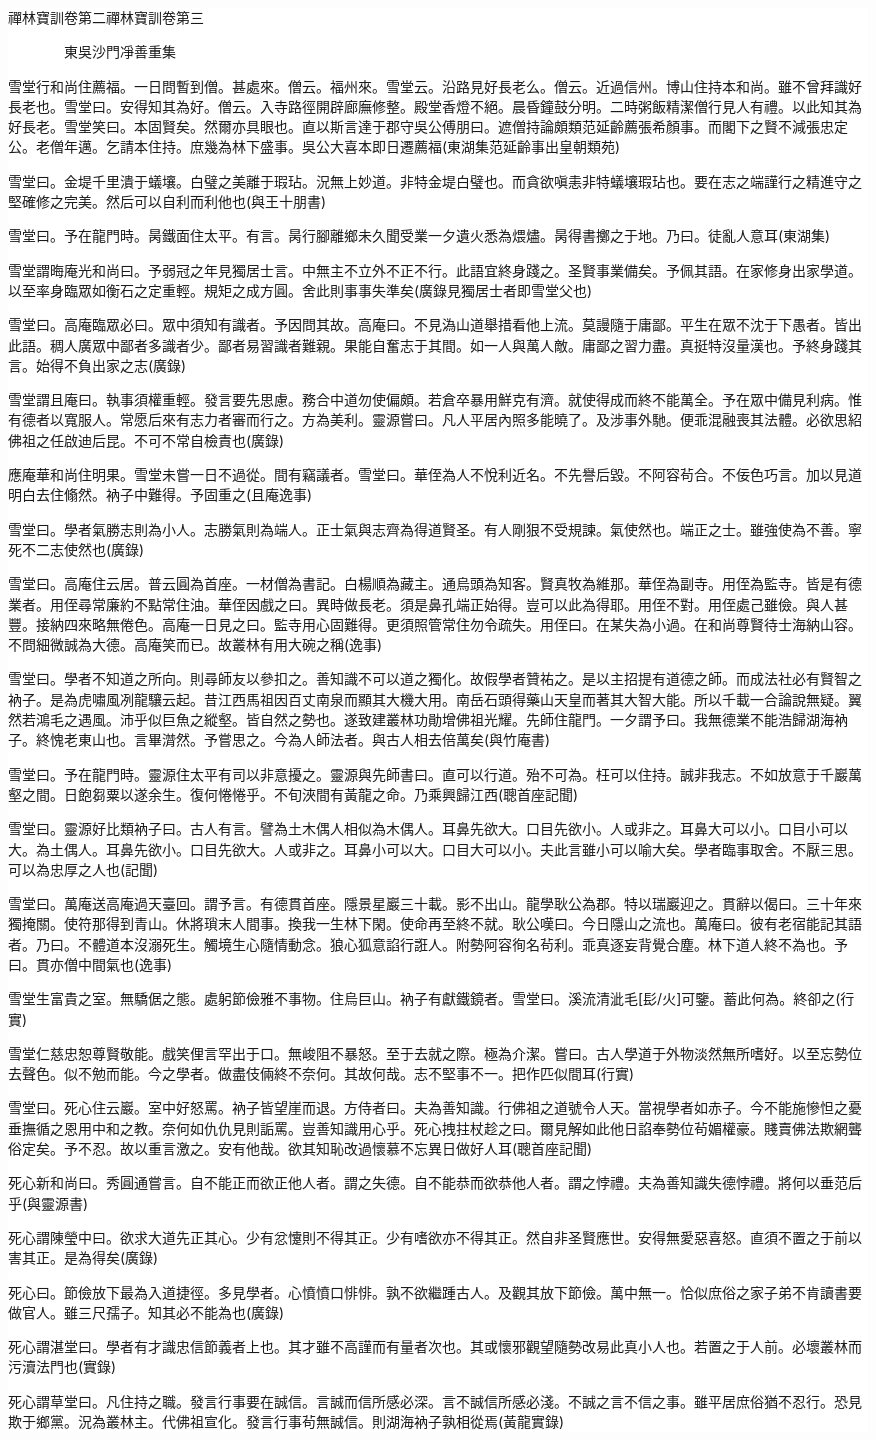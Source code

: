 禪林寶訓卷第二禪林寶訓卷第三

　　　　東吳沙門凈善重集


雪堂行和尚住薦福。一日問暫到僧。甚處來。僧云。福州來。雪堂云。沿路見好長老么。僧云。近過信州。博山住持本和尚。雖不曾拜識好長老也。雪堂曰。安得知其為好。僧云。入寺路徑開辟廊廡修整。殿堂香燈不絕。晨昏鐘鼓分明。二時粥飯精潔僧行見人有禮。以此知其為好長老。雪堂笑曰。本固賢矣。然爾亦具眼也。直以斯言達于郡守吳公傅朋曰。遮僧持論頗類范延齡薦張希顏事。而閣下之賢不減張忠定公。老僧年邁。乞請本住持。庶幾為林下盛事。吳公大喜本即日遷薦福(東湖集范延齡事出皇朝類苑)

雪堂曰。金堤千里潰于蟻壤。白璧之美離于瑕玷。況無上妙道。非特金堤白璧也。而貪欲嗔恚非特蟻壤瑕玷也。要在志之端謹行之精進守之堅確修之完美。然后可以自利而利他也(與王十朋書)

雪堂曰。予在龍門時。昺鐵面住太平。有言。昺行腳離鄉未久聞受業一夕遺火悉為煨燼。昺得書擲之于地。乃曰。徒亂人意耳(東湖集)

雪堂謂晦庵光和尚曰。予弱冠之年見獨居士言。中無主不立外不正不行。此語宜終身踐之。圣賢事業備矣。予佩其語。在家修身出家學道。以至率身臨眾如衡石之定重輕。規矩之成方圓。舍此則事事失準矣(廣錄見獨居士者即雪堂父也)

雪堂曰。高庵臨眾必曰。眾中須知有識者。予因問其故。高庵曰。不見溈山道舉措看他上流。莫謾隨于庸鄙。平生在眾不沈于下愚者。皆出此語。稠人廣眾中鄙者多識者少。鄙者易習識者難親。果能自奮志于其間。如一人與萬人敵。庸鄙之習力盡。真挺特沒量漢也。予終身踐其言。始得不負出家之志(廣錄)

雪堂謂且庵曰。執事須權重輕。發言要先思慮。務合中道勿使偏頗。若倉卒暴用鮮克有濟。就使得成而終不能萬全。予在眾中備見利病。惟有德者以寬服人。常愿后來有志力者審而行之。方為美利。靈源嘗曰。凡人平居內照多能曉了。及涉事外馳。便乖混融喪其法體。必欲思紹佛祖之任啟迪后昆。不可不常自檢責也(廣錄)

應庵華和尚住明果。雪堂未嘗一日不過從。間有竊議者。雪堂曰。華侄為人不悅利近名。不先譽后毀。不阿容茍合。不佞色巧言。加以見道明白去住翛然。衲子中難得。予固重之(且庵逸事)

雪堂曰。學者氣勝志則為小人。志勝氣則為端人。正士氣與志齊為得道賢圣。有人剛狠不受規諫。氣使然也。端正之士。雖強使為不善。寧死不二志使然也(廣錄)

雪堂曰。高庵住云居。普云圓為首座。一材僧為書記。白楊順為藏主。通烏頭為知客。賢真牧為維那。華侄為副寺。用侄為監寺。皆是有德業者。用侄尋常廉約不點常住油。華侄因戲之曰。異時做長老。須是鼻孔端正始得。豈可以此為得耶。用侄不對。用侄處己雖儉。與人甚豐。接納四來略無倦色。高庵一日見之曰。監寺用心固難得。更須照管常住勿令疏失。用侄曰。在某失為小過。在和尚尊賢待士海納山容。不問細微誠為大德。高庵笑而已。故叢林有用大碗之稱(逸事)

雪堂曰。學者不知道之所向。則尋師友以參扣之。善知識不可以道之獨化。故假學者贊祐之。是以主招提有道德之師。而成法社必有賢智之衲子。是為虎嘯風冽龍驤云起。昔江西馬祖因百丈南泉而顯其大機大用。南岳石頭得藥山天皇而著其大智大能。所以千載一合論說無疑。翼然若鴻毛之遇風。沛乎似巨魚之縱壑。皆自然之勢也。遂致建叢林功勛增佛祖光耀。先師住龍門。一夕謂予曰。我無德業不能浩歸湖海衲子。終愧老東山也。言畢潸然。予嘗思之。今為人師法者。與古人相去倍萬矣(與竹庵書)

雪堂曰。予在龍門時。靈源住太平有司以非意擾之。靈源與先師書曰。直可以行道。殆不可為。枉可以住持。誠非我志。不如放意于千巖萬壑之間。日飽芻粟以遂余生。復何惓惓乎。不旬浹間有黃龍之命。乃乘興歸江西(聰首座記聞)

雪堂曰。靈源好比類衲子曰。古人有言。譬為土木偶人相似為木偶人。耳鼻先欲大。口目先欲小。人或非之。耳鼻大可以小。口目小可以大。為土偶人。耳鼻先欲小。口目先欲大。人或非之。耳鼻小可以大。口目大可以小。夫此言雖小可以喻大矣。學者臨事取舍。不厭三思。可以為忠厚之人也(記聞)

雪堂曰。萬庵送高庵過天臺回。謂予言。有德貫首座。隱景星巖三十載。影不出山。龍學耿公為郡。特以瑞巖迎之。貫辭以偈曰。三十年來獨掩關。使符那得到青山。休將瑣末人間事。換我一生林下閑。使命再至終不就。耿公嘆曰。今日隱山之流也。萬庵曰。彼有老宿能記其語者。乃曰。不體道本沒溺死生。觸境生心隨情動念。狼心狐意諂行誑人。附勢阿容徇名茍利。乖真逐妄背覺合塵。林下道人終不為也。予曰。貫亦僧中間氣也(逸事)

雪堂生富貴之室。無驕倨之態。處躬節儉雅不事物。住烏巨山。衲子有獻鐵鏡者。雪堂曰。溪流清泚毛[髟/火]可鑒。蓄此何為。終卻之(行實)

雪堂仁慈忠恕尊賢敬能。戲笑俚言罕出于口。無峻阻不暴怒。至于去就之際。極為介潔。嘗曰。古人學道于外物淡然無所嗜好。以至忘勢位去聲色。似不勉而能。今之學者。做盡伎倆終不奈何。其故何哉。志不堅事不一。把作匹似間耳(行實)

雪堂曰。死心住云巖。室中好怒罵。衲子皆望崖而退。方侍者曰。夫為善知識。行佛祖之道號令人天。當視學者如赤子。今不能施慘怛之憂垂撫循之恩用中和之教。奈何如仇仇見則詬罵。豈善知識用心乎。死心拽拄杖趁之曰。爾見解如此他日諂奉勢位茍媚權豪。賤賣佛法欺網聾俗定矣。予不忍。故以重言激之。安有他哉。欲其知恥改過懷慕不忘異日做好人耳(聰首座記聞)

死心新和尚曰。秀圓通嘗言。自不能正而欲正他人者。謂之失德。自不能恭而欲恭他人者。謂之悖禮。夫為善知識失德悖禮。將何以垂范后乎(與靈源書)

死心謂陳瑩中曰。欲求大道先正其心。少有忿懥則不得其正。少有嗜欲亦不得其正。然自非圣賢應世。安得無愛惡喜怒。直須不置之于前以害其正。是為得矣(廣錄)

死心曰。節儉放下最為入道捷徑。多見學者。心憤憤口悱悱。孰不欲繼踵古人。及觀其放下節儉。萬中無一。恰似庶俗之家子弟不肯讀書要做官人。雖三尺孺子。知其必不能為也(廣錄)

死心謂湛堂曰。學者有才識忠信節義者上也。其才雖不高謹而有量者次也。其或懷邪觀望隨勢改易此真小人也。若置之于人前。必壞叢林而污瀆法門也(實錄)

死心謂草堂曰。凡住持之職。發言行事要在誠信。言誠而信所感必深。言不誠信所感必淺。不誠之言不信之事。雖平居庶俗猶不忍行。恐見欺于鄉黨。況為叢林主。代佛祖宣化。發言行事茍無誠信。則湖海衲子孰相從焉(黃龍實錄)
